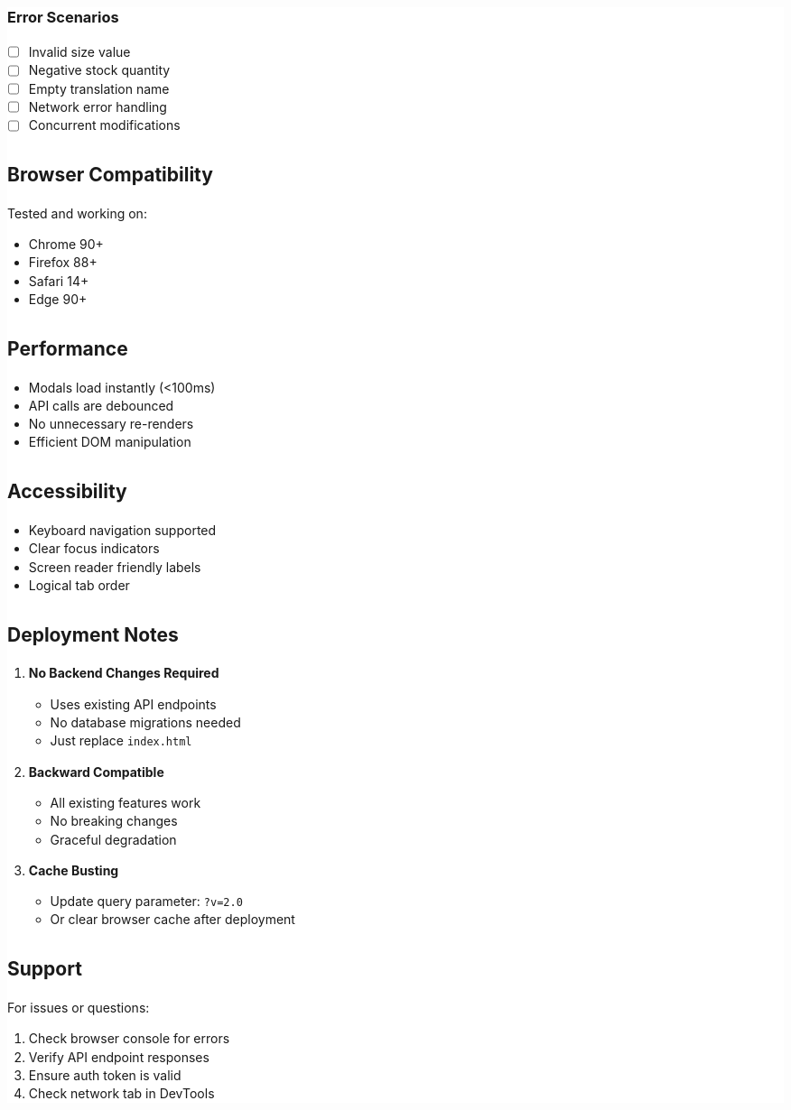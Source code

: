 ### Error Scenarios
- [ ] Invalid size value
- [ ] Negative stock quantity
- [ ] Empty translation name
- [ ] Network error handling
- [ ] Concurrent modifications

## Browser Compatibility

Tested and working on:
- Chrome 90+
- Firefox 88+
- Safari 14+
- Edge 90+

## Performance

- Modals load instantly (<100ms)
- API calls are debounced
- No unnecessary re-renders
- Efficient DOM manipulation

## Accessibility

- Keyboard navigation supported
- Clear focus indicators
- Screen reader friendly labels
- Logical tab order

## Deployment Notes

1. **No Backend Changes Required**
   - Uses existing API endpoints
   - No database migrations needed
   - Just replace `index.html`

2. **Backward Compatible**
   - All existing features work
   - No breaking changes
   - Graceful degradation

3. **Cache Busting**
   - Update query parameter: `?v=2.0`
   - Or clear browser cache after deployment

## Support

For issues or questions:
1. Check browser console for errors
2. Verify API endpoint responses
3. Ensure auth token is valid
4. Check network tab in DevTools
